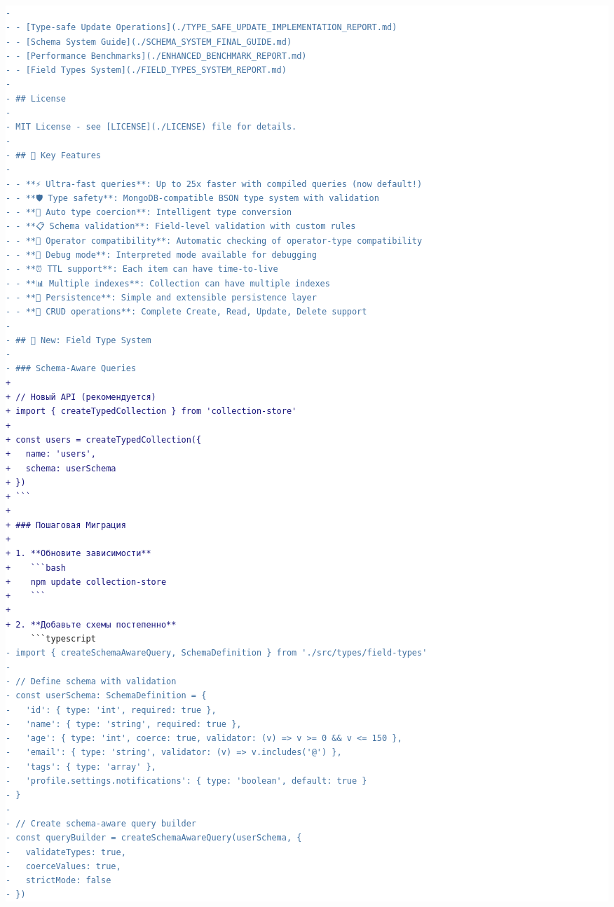 ```diff
- 
- - [Type-safe Update Operations](./TYPE_SAFE_UPDATE_IMPLEMENTATION_REPORT.md)
- - [Schema System Guide](./SCHEMA_SYSTEM_FINAL_GUIDE.md)
- - [Performance Benchmarks](./ENHANCED_BENCHMARK_REPORT.md)
- - [Field Types System](./FIELD_TYPES_SYSTEM_REPORT.md)
- 
- ## License
- 
- MIT License - see [LICENSE](./LICENSE) file for details.
- 
- ## 🚀 Key Features
- 
- - **⚡ Ultra-fast queries**: Up to 25x faster with compiled queries (now default!)
- - **🛡️ Type safety**: MongoDB-compatible BSON type system with validation
- - **🔄 Auto type coercion**: Intelligent type conversion
- - **📋 Schema validation**: Field-level validation with custom rules
- - **🎯 Operator compatibility**: Automatic checking of operator-type compatibility
- - **🐛 Debug mode**: Interpreted mode available for debugging
- - **⏰ TTL support**: Each item can have time-to-live
- - **📊 Multiple indexes**: Collection can have multiple indexes
- - **💾 Persistence**: Simple and extensible persistence layer
- - **🔧 CRUD operations**: Complete Create, Read, Update, Delete support
- 
- ## 🎯 New: Field Type System
- 
- ### Schema-Aware Queries
+ 
+ // Новый API (рекомендуется)
+ import { createTypedCollection } from 'collection-store'
+ 
+ const users = createTypedCollection({
+   name: 'users',
+   schema: userSchema
+ })
+ ```
+ 
+ ### Пошаговая Миграция
+ 
+ 1. **Обновите зависимости**
+    ```bash
+    npm update collection-store
+    ```
+ 
+ 2. **Добавьте схемы постепенно**
     ```typescript
- import { createSchemaAwareQuery, SchemaDefinition } from './src/types/field-types'
- 
- // Define schema with validation
- const userSchema: SchemaDefinition = {
-   'id': { type: 'int', required: true },
-   'name': { type: 'string', required: true },
-   'age': { type: 'int', coerce: true, validator: (v) => v >= 0 && v <= 150 },
-   'email': { type: 'string', validator: (v) => v.includes('@') },
-   'tags': { type: 'array' },
-   'profile.settings.notifications': { type: 'boolean', default: true }
- }
- 
- // Create schema-aware query builder
- const queryBuilder = createSchemaAwareQuery(userSchema, {
-   validateTypes: true,
-   coerceValues: true,
-   strictMode: false
- })
```